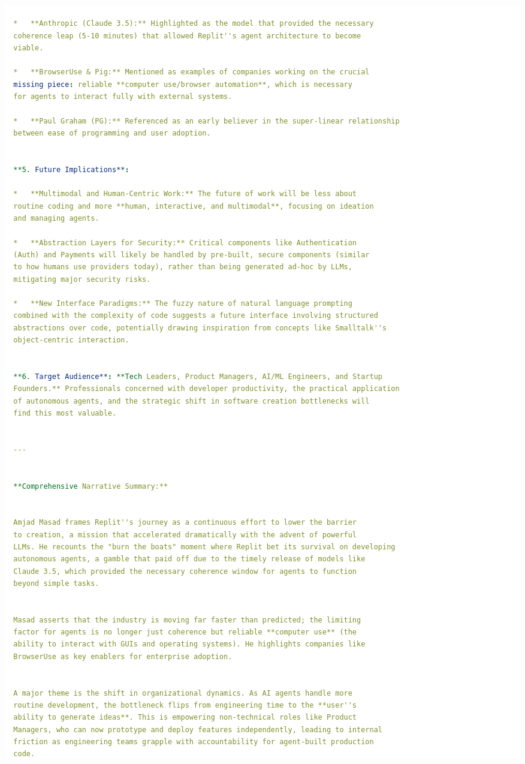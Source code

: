 ```yaml

  *   **Anthropic (Claude 3.5):** Highlighted as the model that provided the necessary
  coherence leap (5-10 minutes) that allowed Replit''s agent architecture to become
  viable.

  *   **BrowserUse & Pig:** Mentioned as examples of companies working on the crucial
  missing piece: reliable **computer use/browser automation**, which is necessary
  for agents to interact fully with external systems.

  *   **Paul Graham (PG):** Referenced as an early believer in the super-linear relationship
  between ease of programming and user adoption.


  **5. Future Implications**:

  *   **Multimodal and Human-Centric Work:** The future of work will be less about
  routine coding and more **human, interactive, and multimodal**, focusing on ideation
  and managing agents.

  *   **Abstraction Layers for Security:** Critical components like Authentication
  (Auth) and Payments will likely be handled by pre-built, secure components (similar
  to how humans use providers today), rather than being generated ad-hoc by LLMs,
  mitigating major security risks.

  *   **New Interface Paradigms:** The fuzzy nature of natural language prompting
  combined with the complexity of code suggests a future interface involving structured
  abstractions over code, potentially drawing inspiration from concepts like Smalltalk''s
  object-centric interaction.


  **6. Target Audience**: **Tech Leaders, Product Managers, AI/ML Engineers, and Startup
  Founders.** Professionals concerned with developer productivity, the practical application
  of autonomous agents, and the strategic shift in software creation bottlenecks will
  find this most valuable.


  ---


  **Comprehensive Narrative Summary:**


  Amjad Masad frames Replit''s journey as a continuous effort to lower the barrier
  to creation, a mission that accelerated dramatically with the advent of powerful
  LLMs. He recounts the "burn the boats" moment where Replit bet its survival on developing
  autonomous agents, a gamble that paid off due to the timely release of models like
  Claude 3.5, which provided the necessary coherence window for agents to function
  beyond simple tasks.


  Masad asserts that the industry is moving far faster than predicted; the limiting
  factor for agents is no longer just coherence but reliable **computer use** (the
  ability to interact with GUIs and operating systems). He highlights companies like
  BrowserUse as key enablers for enterprise adoption.


  A major theme is the shift in organizational dynamics. As AI agents handle more
  routine development, the bottleneck flips from engineering time to the **user''s
  ability to generate ideas**. This is empowering non-technical roles like Product
  Managers, who can now prototype and deploy features independently, leading to internal
  friction as engineering teams grapple with accountability for agent-built production
  code.

```